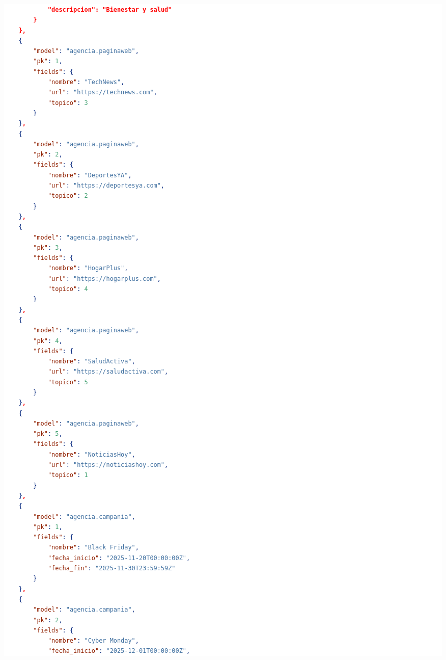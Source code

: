 ```json
            "descripcion": "Bienestar y salud"
        }
    },
    {
        "model": "agencia.paginaweb",
        "pk": 1,
        "fields": {
            "nombre": "TechNews",
            "url": "https://technews.com",
            "topico": 3
        }
    },
    {
        "model": "agencia.paginaweb",
        "pk": 2,
        "fields": {
            "nombre": "DeportesYA",
            "url": "https://deportesya.com",
            "topico": 2
        }
    },
    {
        "model": "agencia.paginaweb",
        "pk": 3,
        "fields": {
            "nombre": "HogarPlus",
            "url": "https://hogarplus.com",
            "topico": 4
        }
    },
    {
        "model": "agencia.paginaweb",
        "pk": 4,
        "fields": {
            "nombre": "SaludActiva",
            "url": "https://saludactiva.com",
            "topico": 5
        }
    },
    {
        "model": "agencia.paginaweb",
        "pk": 5,
        "fields": {
            "nombre": "NoticiasHoy",
            "url": "https://noticiashoy.com",
            "topico": 1
        }
    },
    {
        "model": "agencia.campania",
        "pk": 1,
        "fields": {
            "nombre": "Black Friday",
            "fecha_inicio": "2025-11-20T00:00:00Z",
            "fecha_fin": "2025-11-30T23:59:59Z"
        }
    },
    {
        "model": "agencia.campania",
        "pk": 2,
        "fields": {
            "nombre": "Cyber Monday",
            "fecha_inicio": "2025-12-01T00:00:00Z",
```